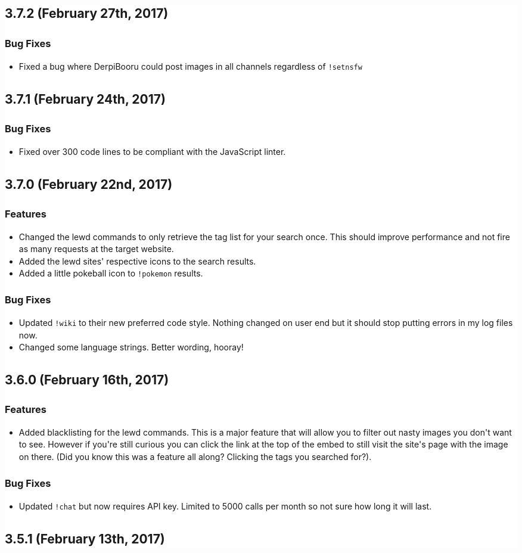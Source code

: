 
<a name="3.7.2" />

## 3.7.2 (February 27th, 2017)

### Bug Fixes
- Fixed a bug where DerpiBooru could post images in all channels regardless of `!setnsfw`


<a name="3.7.1" />

## 3.7.1 (February 24th, 2017)

### Bug Fixes
- Fixed over 300 code lines to be compliant with the JavaScript linter.


<a name="3.7.0" />

## 3.7.0 (February 22nd, 2017)

### Features
- Changed the lewd commands to only retrieve the tag list for your search once. This should improve performance and not fire as many requests at the target website.
- Added the lewd sites' respective icons to the search results.
- Added a little pokeball icon to `!pokemon` results.

### Bug Fixes
- Updated `!wiki` to their new preferred code style. Nothing changed on user end but it should stop putting errors in my log files now.
- Changed some language strings. Better wording, hooray!


<a name="3.6.0" />

## 3.6.0 (February 16th, 2017)

### Features
- Added blacklisting for the lewd commands. This is a major feature that will allow you to filter out nasty images you don't want to see. However if you're still curious you can click the link at the top of the embed to still visit the site's page with the image on there. (Did you know this was a feature all along? Clicking the tags you searched for?).

### Bug Fixes
- Updated `!chat` but now requires API key. Limited to 5000 calls per month so not sure how long it will last.


<a name="3.5.1" />

## 3.5.1 (February 13th, 2017)
